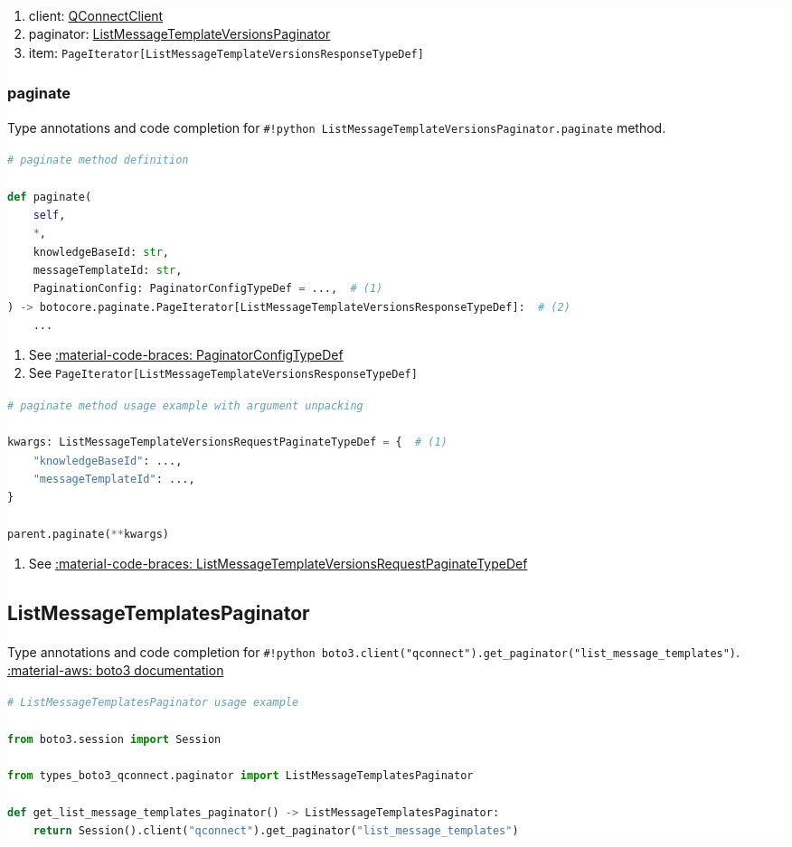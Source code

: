 1. client: [QConnectClient](./client.md)
2. paginator: [ListMessageTemplateVersionsPaginator](./paginators.md#listmessagetemplateversionspaginator)
3. item: `PageIterator[ListMessageTemplateVersionsResponseTypeDef]`


### paginate

Type annotations and code completion for `#!python ListMessageTemplateVersionsPaginator.paginate` method.

```python
# paginate method definition

def paginate(
    self,
    *,
    knowledgeBaseId: str,
    messageTemplateId: str,
    PaginationConfig: PaginatorConfigTypeDef = ...,  # (1)
) -> botocore.paginate.PageIterator[ListMessageTemplateVersionsResponseTypeDef]:  # (2)
    ...
```

1. See [:material-code-braces: PaginatorConfigTypeDef](./type_defs.md#paginatorconfigtypedef)
2. See `PageIterator[ListMessageTemplateVersionsResponseTypeDef]`


```python
# paginate method usage example with argument unpacking

kwargs: ListMessageTemplateVersionsRequestPaginateTypeDef = {  # (1)
    "knowledgeBaseId": ...,
    "messageTemplateId": ...,
}

parent.paginate(**kwargs)
```

1. See [:material-code-braces: ListMessageTemplateVersionsRequestPaginateTypeDef](./type_defs.md#listmessagetemplateversionsrequestpaginatetypedef)
## ListMessageTemplatesPaginator

Type annotations and code completion for `#!python boto3.client("qconnect").get_paginator("list_message_templates")`.
[:material-aws: boto3 documentation](https://boto3.amazonaws.com/v1/documentation/api/latest/reference/services/qconnect/paginator/ListMessageTemplates.html#QConnect.Paginator.ListMessageTemplates)

```python
# ListMessageTemplatesPaginator usage example

from boto3.session import Session

from types_boto3_qconnect.paginator import ListMessageTemplatesPaginator

def get_list_message_templates_paginator() -> ListMessageTemplatesPaginator:
    return Session().client("qconnect").get_paginator("list_message_templates")
```

